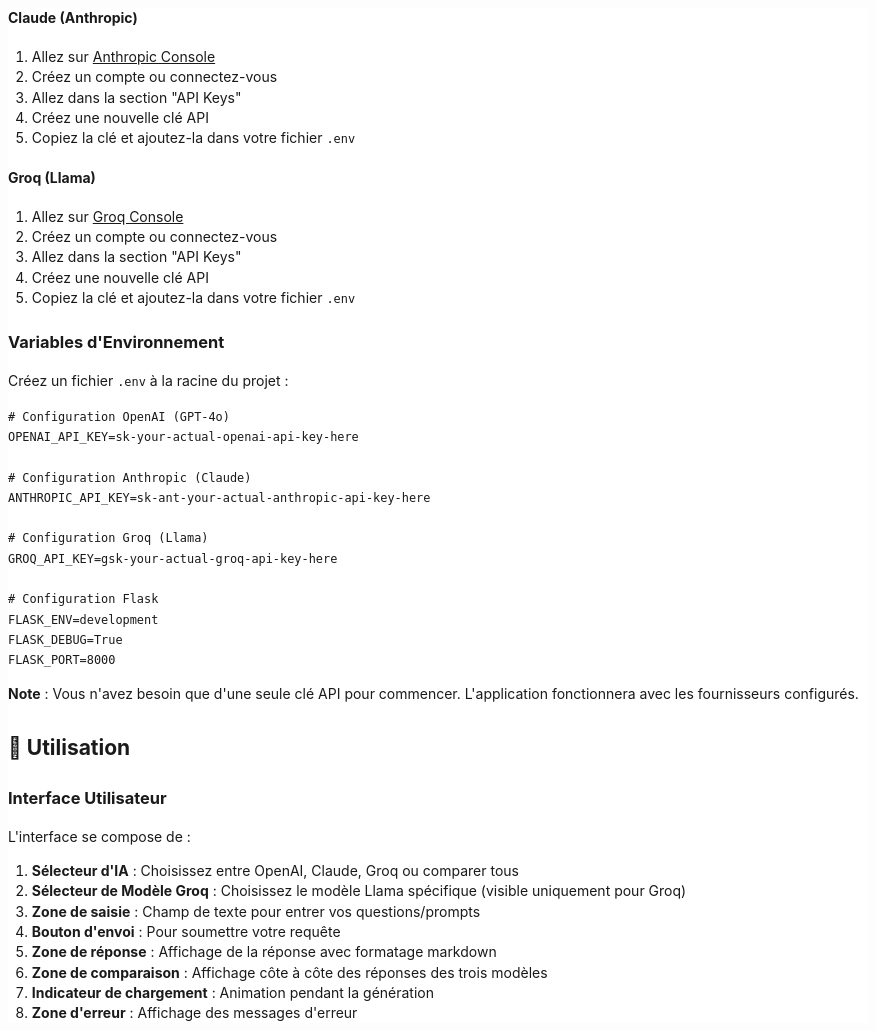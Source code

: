 #### Claude (Anthropic)
1. Allez sur [Anthropic Console](https://console.anthropic.com/)
2. Créez un compte ou connectez-vous
3. Allez dans la section "API Keys"
4. Créez une nouvelle clé API
5. Copiez la clé et ajoutez-la dans votre fichier `.env`

#### Groq (Llama)
1. Allez sur [Groq Console](https://console.groq.com/)
2. Créez un compte ou connectez-vous
3. Allez dans la section "API Keys"
4. Créez une nouvelle clé API
5. Copiez la clé et ajoutez-la dans votre fichier `.env`

### Variables d'Environnement

Créez un fichier `.env` à la racine du projet :

```env
# Configuration OpenAI (GPT-4o)
OPENAI_API_KEY=sk-your-actual-openai-api-key-here

# Configuration Anthropic (Claude)
ANTHROPIC_API_KEY=sk-ant-your-actual-anthropic-api-key-here

# Configuration Groq (Llama)
GROQ_API_KEY=gsk-your-actual-groq-api-key-here

# Configuration Flask
FLASK_ENV=development
FLASK_DEBUG=True
FLASK_PORT=8000
```

**Note** : Vous n'avez besoin que d'une seule clé API pour commencer. L'application fonctionnera avec les fournisseurs configurés.

## 🎯 Utilisation

### Interface Utilisateur

L'interface se compose de :

1. **Sélecteur d'IA** : Choisissez entre OpenAI, Claude, Groq ou comparer tous
2. **Sélecteur de Modèle Groq** : Choisissez le modèle Llama spécifique (visible uniquement pour Groq)
3. **Zone de saisie** : Champ de texte pour entrer vos questions/prompts
4. **Bouton d'envoi** : Pour soumettre votre requête
5. **Zone de réponse** : Affichage de la réponse avec formatage markdown
6. **Zone de comparaison** : Affichage côte à côte des réponses des trois modèles
7. **Indicateur de chargement** : Animation pendant la génération
8. **Zone d'erreur** : Affichage des messages d'erreur
